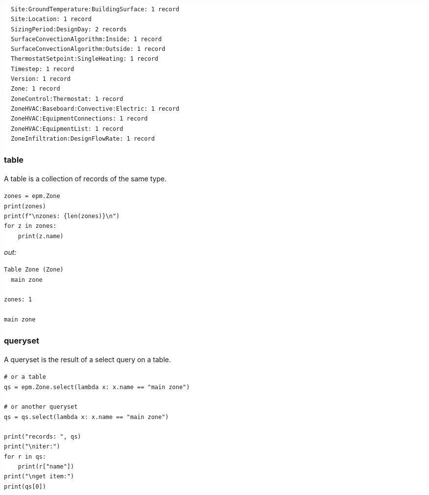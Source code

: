 	  Site:GroundTemperature:BuildingSurface: 1 record
	  Site:Location: 1 record
	  SizingPeriod:DesignDay: 2 records
	  SurfaceConvectionAlgorithm:Inside: 1 record
	  SurfaceConvectionAlgorithm:Outside: 1 record
	  ThermostatSetpoint:SingleHeating: 1 record
	  Timestep: 1 record
	  Version: 1 record
	  Zone: 1 record
	  ZoneControl:Thermostat: 1 record
	  ZoneHVAC:Baseboard:Convective:Electric: 1 record
	  ZoneHVAC:EquipmentConnections: 1 record
	  ZoneHVAC:EquipmentList: 1 record
	  ZoneInfiltration:DesignFlowRate: 1 record


 ### table
 A table is a collection of records of the same type.


	zones = epm.Zone
	print(zones)
	print(f"\nzones: {len(zones)}\n")
	for z in zones:
	    print(z.name)



*out:*

	Table Zone (Zone)
	  main zone

	zones: 1

	main zone

 ### queryset
 A queryset is the result of a select query on a table.


	# or a table
	qs = epm.Zone.select(lambda x: x.name == "main zone")

	# or another queryset
	qs = qs.select(lambda x: x.name == "main zone")

	print("records: ", qs)
	print("\niter:")
	for r in qs:
	    print(r["name"])
	print("\nget item:")
	print(qs[0])
